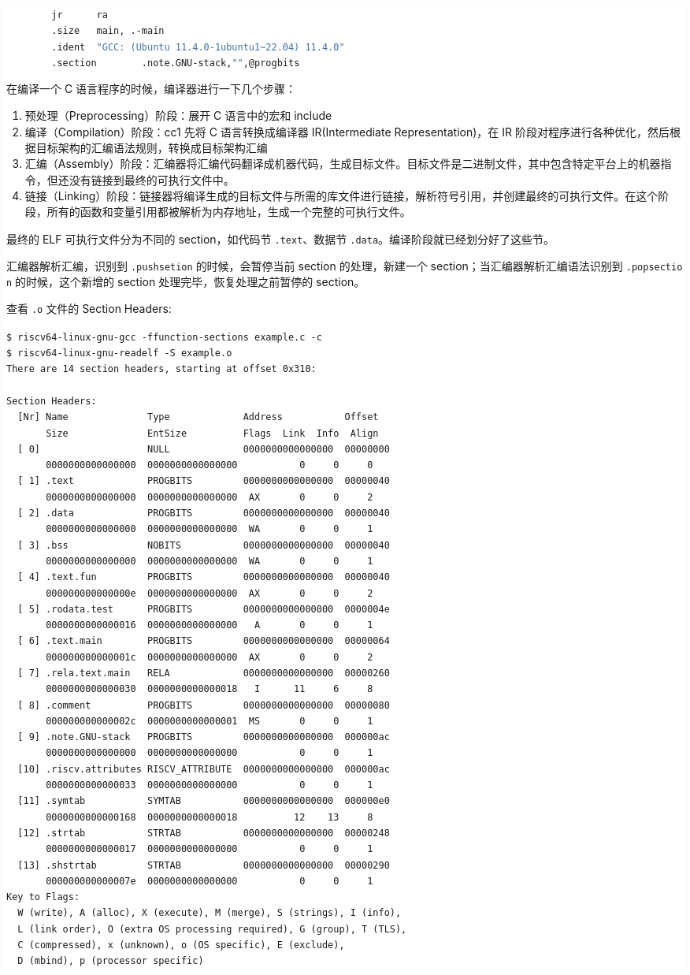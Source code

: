 ```bash
        jr      ra
        .size   main, .-main
        .ident  "GCC: (Ubuntu 11.4.0-1ubuntu1~22.04) 11.4.0"
        .section        .note.GNU-stack,"",@progbits
```

在编译一个 C 语言程序的时候，编译器进行一下几个步骤：

1. 预处理（Preprocessing）阶段：展开 C 语言中的宏和 include
2. 编译（Compilation）阶段：cc1 先将 C 语言转换成编译器 IR(Intermediate Representation)，在 IR 阶段对程序进行各种优化，然后根据目标架构的汇编语法规则，转换成目标架构汇编
3. 汇编（Assembly）阶段：汇编器将汇编代码翻译成机器代码，生成目标文件。目标文件是二进制文件，其中包含特定平台上的机器指令，但还没有链接到最终的可执行文件中。
4. 链接（Linking）阶段：链接器将编译生成的目标文件与所需的库文件进行链接，解析符号引用，并创建最终的可执行文件。在这个阶段，所有的函数和变量引用都被解析为内存地址，生成一个完整的可执行文件。

最终的 ELF 可执行文件分为不同的 section，如代码节 `.text`、数据节 `.data`。编译阶段就已经划分好了这些节。

汇编器解析汇编，识别到 `.pushsetion` 的时候，会暂停当前 section 的处理，新建一个 section；当汇编器解析汇编语法识别到 `.popsection` 的时候，这个新增的 section 处理完毕，恢复处理之前暂停的 section。

查看 `.o` 文件的 Section Headers:

```
$ riscv64-linux-gnu-gcc -ffunction-sections example.c -c
$ riscv64-linux-gnu-readelf -S example.o
There are 14 section headers, starting at offset 0x310:

Section Headers:
  [Nr] Name              Type             Address           Offset
       Size              EntSize          Flags  Link  Info  Align
  [ 0]                   NULL             0000000000000000  00000000
       0000000000000000  0000000000000000           0     0     0
  [ 1] .text             PROGBITS         0000000000000000  00000040
       0000000000000000  0000000000000000  AX       0     0     2
  [ 2] .data             PROGBITS         0000000000000000  00000040
       0000000000000000  0000000000000000  WA       0     0     1
  [ 3] .bss              NOBITS           0000000000000000  00000040
       0000000000000000  0000000000000000  WA       0     0     1
  [ 4] .text.fun         PROGBITS         0000000000000000  00000040
       000000000000000e  0000000000000000  AX       0     0     2
  [ 5] .rodata.test      PROGBITS         0000000000000000  0000004e
       0000000000000016  0000000000000000   A       0     0     1
  [ 6] .text.main        PROGBITS         0000000000000000  00000064
       000000000000001c  0000000000000000  AX       0     0     2
  [ 7] .rela.text.main   RELA             0000000000000000  00000260
       0000000000000030  0000000000000018   I      11     6     8
  [ 8] .comment          PROGBITS         0000000000000000  00000080
       000000000000002c  0000000000000001  MS       0     0     1
  [ 9] .note.GNU-stack   PROGBITS         0000000000000000  000000ac
       0000000000000000  0000000000000000           0     0     1
  [10] .riscv.attributes RISCV_ATTRIBUTE  0000000000000000  000000ac
       0000000000000033  0000000000000000           0     0     1
  [11] .symtab           SYMTAB           0000000000000000  000000e0
       0000000000000168  0000000000000018          12    13     8
  [12] .strtab           STRTAB           0000000000000000  00000248
       0000000000000017  0000000000000000           0     0     1
  [13] .shstrtab         STRTAB           0000000000000000  00000290
       000000000000007e  0000000000000000           0     0     1
Key to Flags:
  W (write), A (alloc), X (execute), M (merge), S (strings), I (info),
  L (link order), O (extra OS processing required), G (group), T (TLS),
  C (compressed), x (unknown), o (OS specific), E (exclude),
  D (mbind), p (processor specific)
```


[001]: https://gitee.com/tinylab/riscv-linux/blob/master/articles/20230526-section-gc-part1.md
[002]: https://gitee.com/tinylab/riscv-linux/blob/master/articles/20230526-section-gc-part2.md
[003]: https://gitee.com/tinylab/riscv-linux/blob/master/articles/20230615-section-gc-part3.md
[004]: https://cloud.tencent.com/developer/article/1544362
[005]: https://sourceware.org/binutils/docs/as/Section.html
[006]: https://www.cnblogs.com/chengxuyuancc/p/3428944.html
[007]: https://www.cnblogs.com/pengdonglin137/p/15173019.html
[008]: https://zhuanlan.zhihu.com/p/594451977
[009]: https://gitee.com/tinylab/riscv-linux/blob/master/ppt/porting-tinylinux-to-riscv-20230422.pdf
